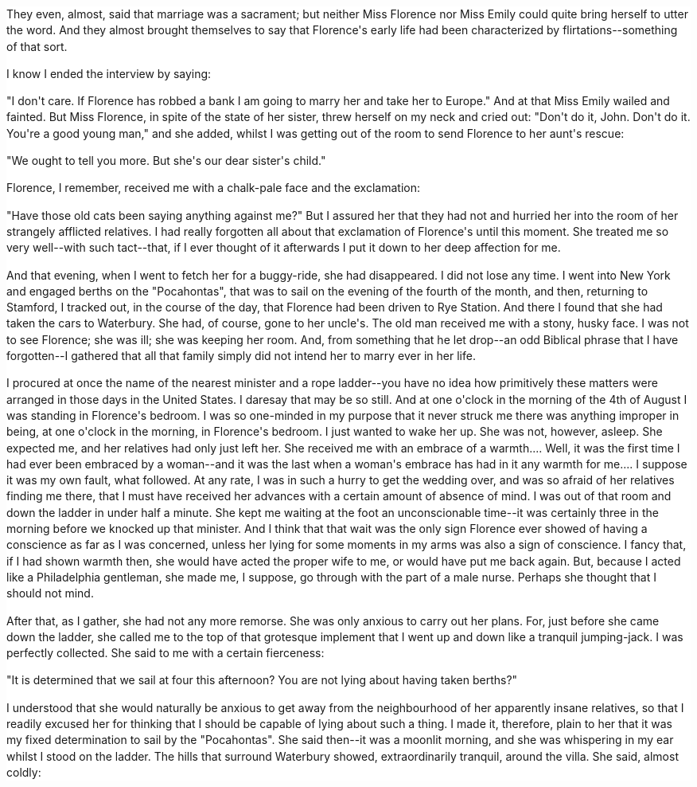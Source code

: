They even, almost, said that marriage was a sacrament; but neither Miss Florence nor Miss Emily could quite bring herself to utter the word. And they almost brought themselves to say that Florence's early life had been characterized by flirtations--something of that sort.

I know I ended the interview by saying:

"I don't care. If Florence has robbed a bank I am going to marry her and take her to Europe." And at that Miss Emily wailed and fainted. But Miss Florence, in spite of the state of her sister, threw herself on my neck and cried out: "Don't do it, John. Don't do it. You're a good young man," and she added, whilst I was getting out of the room to send Florence to her aunt's rescue:

"We ought to tell you more. But she's our dear sister's child."

Florence, I remember, received me with a chalk-pale face and the exclamation:

"Have those old cats been saying anything against me?" But I assured her that they had not and hurried her into the room of her strangely afflicted relatives. I had really forgotten all about that exclamation of Florence's until this moment. She treated me so very well--with such tact--that, if I ever thought of it afterwards I put it down to her deep affection for me.

And that evening, when I went to fetch her for a buggy-ride, she had disappeared. I did not lose any time. I went into New York and engaged berths on the "Pocahontas", that was to sail on the evening of the fourth of the month, and then, returning to Stamford, I tracked out, in the course of the day, that Florence had been driven to Rye Station. And there I found that she had taken the cars to Waterbury. She had, of course, gone to her uncle's. The old man received me with a stony, husky face. I was not to see Florence; she was ill; she was keeping her room. And, from something that he let drop--an odd Biblical phrase that I have forgotten--I gathered that all that family simply did not intend her to marry ever in her life.

I procured at once the name of the nearest minister and a rope ladder--you have no idea how primitively these matters were arranged in those days in the United States. I daresay that may be so still. And at one o'clock in the morning of the 4th of August I was standing in Florence's bedroom. I was so one-minded in my purpose that it never struck me there was anything improper in being, at one o'clock in the morning, in Florence's bedroom. I just wanted to wake her up. She was not, however, asleep. She expected me, and her relatives had only just left her. She received me with an embrace of a warmth.... Well, it was the first time I had ever been embraced by a woman--and it was the last when a woman's embrace has had in it any warmth for me.... I suppose it was my own fault, what followed. At any rate, I was in such a hurry to get the wedding over, and was so afraid of her relatives finding me there, that I must have received her advances with a certain amount of absence of mind. I was out of that room and down the ladder in under half a minute. She kept me waiting at the foot an unconscionable time--it was certainly three in the morning before we knocked up that minister. And I think that that wait was the only sign Florence ever showed of having a conscience as far as I was concerned, unless her lying for some moments in my arms was also a sign of conscience. I fancy that, if I had shown warmth then, she would have acted the proper wife to me, or would have put me back again. But, because I acted like a Philadelphia gentleman, she made me, I suppose, go through with the part of a male nurse. Perhaps she thought that I should not mind.

After that, as I gather, she had not any more remorse. She was only anxious to carry out her plans. For, just before she came down the ladder, she called me to the top of that grotesque implement that I went up and down like a tranquil jumping-jack. I was perfectly collected. She said to me with a certain fierceness:

"It is determined that we sail at four this afternoon? You are not lying about having taken berths?"

I understood that she would naturally be anxious to get away from the neighbourhood of her apparently insane relatives, so that I readily excused her for thinking that I should be capable of lying about such a thing. I made it, therefore, plain to her that it was my fixed determination to sail by the "Pocahontas". She said then--it was a moonlit morning, and she was whispering in my ear whilst I stood on the ladder. The hills that surround Waterbury showed, extraordinarily tranquil, around the villa. She said, almost coldly:
